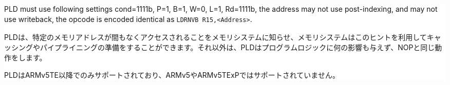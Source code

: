 PLD must use following settings cond=1111b, P=1, B=1, W=0, L=1, Rd=1111b, the address may not use post-indexing, and may not use writeback, the opcode is encoded identical as `LDRNVB R15,<Address>`.

PLDは、特定のメモリアドレスが間もなくアクセスされることをメモリシステムに知らせ、メモリシステムはこのヒントを利用してキャッシングやパイプライニングの準備をすることができます。それ以外は、PLDはプログラムロジックに何の影響も与えず、NOPと同じ動作をします。

PLDはARMv5TE以降でのみサポートされており、ARMv5やARMv5TExPではサポートされていません。
